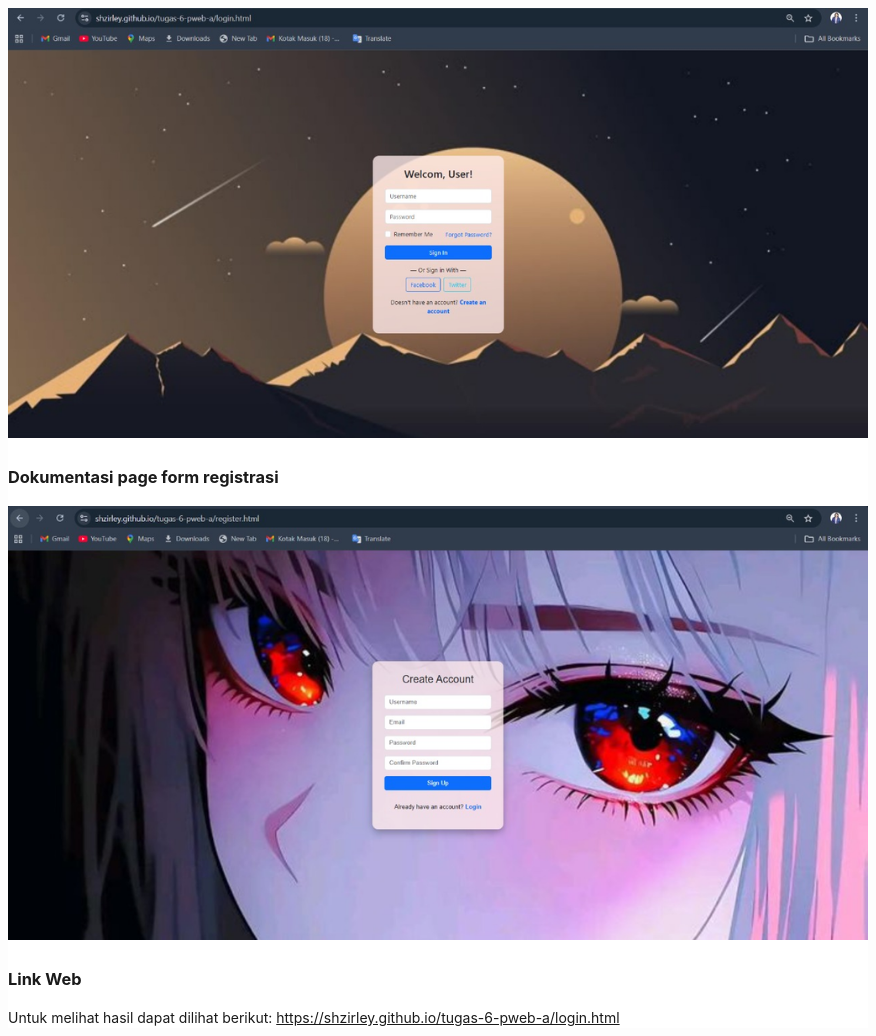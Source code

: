 ![formlogin](https://github.com/shzirley/tugas-pweb-a/blob/main/screenshotpweb/formlogin.jpg?raw=true)

### Dokumentasi page form registrasi
![formregistrasi](https://github.com/shzirley/tugas-pweb-a/blob/main/screenshotpweb/formregistrasi.jpg?raw=true)

### Link Web
Untuk melihat hasil dapat dilihat berikut:
https://shzirley.github.io/tugas-6-pweb-a/login.html
